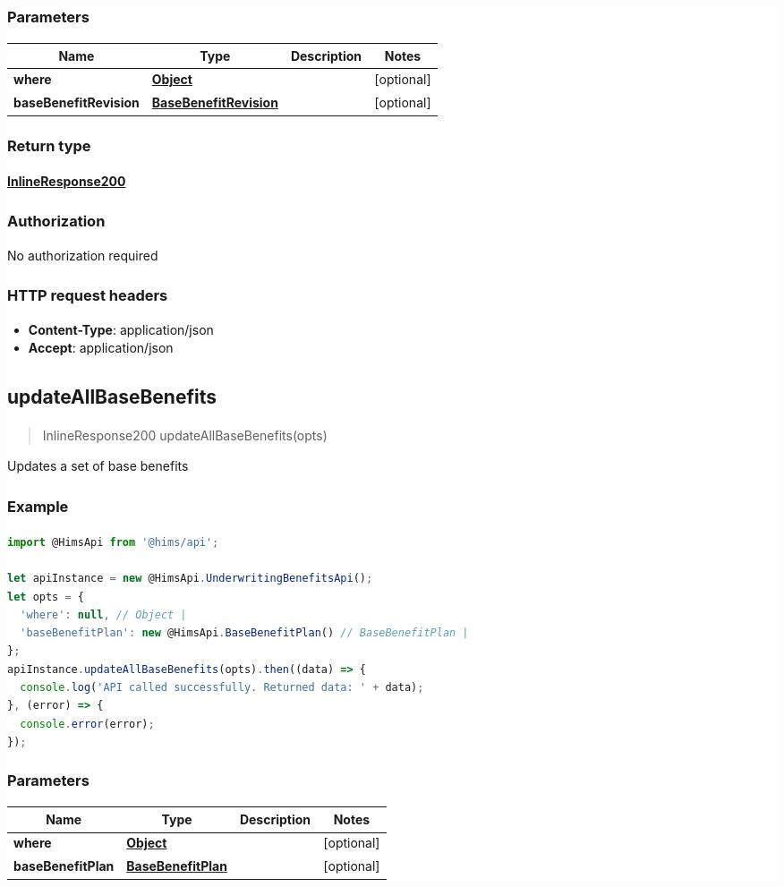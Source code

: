 ### Parameters


Name | Type | Description  | Notes
------------- | ------------- | ------------- | -------------
 **where** | [**Object**](.md)|  | [optional] 
 **baseBenefitRevision** | [**BaseBenefitRevision**](BaseBenefitRevision.md)|  | [optional] 

### Return type

[**InlineResponse200**](InlineResponse200.md)

### Authorization

No authorization required

### HTTP request headers

- **Content-Type**: application/json
- **Accept**: application/json


## updateAllBaseBenefits

> InlineResponse200 updateAllBaseBenefits(opts)



Updates a set of base benefits

### Example

```javascript
import @HimsApi from '@hims/api';

let apiInstance = new @HimsApi.UnderwritingBenefitsApi();
let opts = {
  'where': null, // Object | 
  'baseBenefitPlan': new @HimsApi.BaseBenefitPlan() // BaseBenefitPlan | 
};
apiInstance.updateAllBaseBenefits(opts).then((data) => {
  console.log('API called successfully. Returned data: ' + data);
}, (error) => {
  console.error(error);
});

```

### Parameters


Name | Type | Description  | Notes
------------- | ------------- | ------------- | -------------
 **where** | [**Object**](.md)|  | [optional] 
 **baseBenefitPlan** | [**BaseBenefitPlan**](BaseBenefitPlan.md)|  | [optional] 
